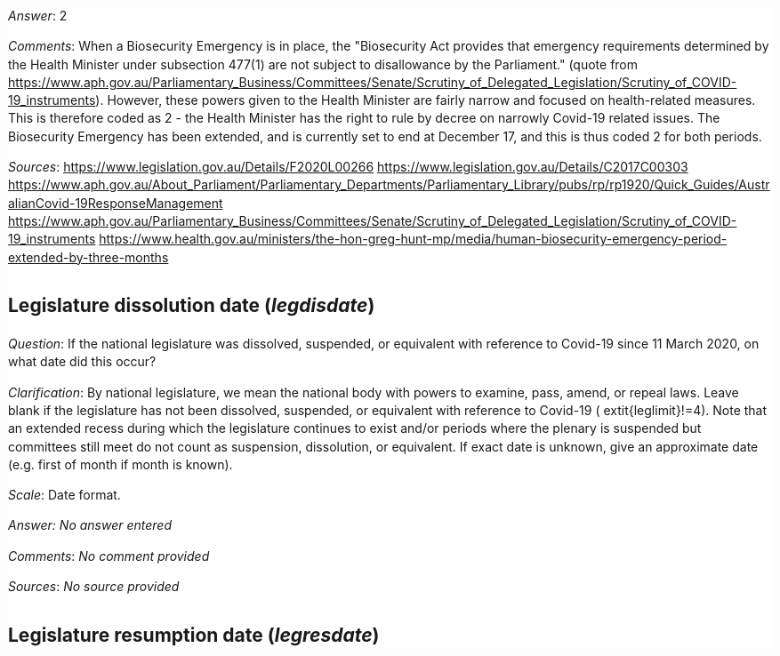  
*Answer*: 2 

*Comments*:
 When a Biosecurity Emergency is in place, the  "Biosecurity Act provides that emergency requirements determined by the Health Minister under subsection 477(1) are not subject to disallowance by the Parliament." (quote from https://www.aph.gov.au/Parliamentary_Business/Committees/Senate/Scrutiny_of_Delegated_Legislation/Scrutiny_of_COVID-19_instruments).
However, these powers given to the Health Minister are fairly narrow and focused on health-related measures. This is therefore coded as 2 - the Health Minister has the right to rule by decree on narrowly Covid-19 related issues.
The Biosecurity Emergency has been extended, and is currently set to end at December 17, and this is thus coded 2 for both periods. 

*Sources*:
 https://www.legislation.gov.au/Details/F2020L00266
https://www.legislation.gov.au/Details/C2017C00303
https://www.aph.gov.au/About_Parliament/Parliamentary_Departments/Parliamentary_Library/pubs/rp/rp1920/Quick_Guides/AustralianCovid-19ResponseManagement
https://www.aph.gov.au/Parliamentary_Business/Committees/Senate/Scrutiny_of_Delegated_Legislation/Scrutiny_of_COVID-19_instruments
https://www.health.gov.au/ministers/the-hon-greg-hunt-mp/media/human-biosecurity-emergency-period-extended-by-three-months





## Legislature dissolution date (*legdisdate*) 

*Question*: If the national legislature was dissolved, suspended, or equivalent with reference to Covid-19 since 11 March 2020, on what date did this occur?

 

*Clarification*: By national legislature, we mean the national body with powers to examine, pass, amend, or repeal laws. Leave blank if the legislature has not been dissolved, suspended, or equivalent with reference to Covid-19 (	extit{leglimit}!=4).  Note that an extended recess during which the legislature continues to exist and/or periods where the plenary is suspended but committees still meet do not count as suspension, dissolution, or equivalent. If exact date is unknown, give an approximate date (e.g. first of month if month is known).

 

*Scale*: Date format.

 

*Answer:* *No answer entered* 

*Comments*:
*No comment provided* 

*Sources*:
*No source provided*





## Legislature resumption date (*legresdate*) 
